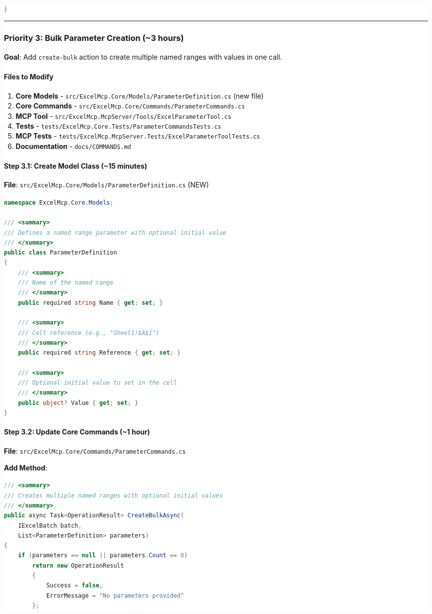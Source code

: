 ```csharp
}
```

---

### Priority 3: Bulk Parameter Creation (~3 hours)

**Goal**: Add `create-bulk` action to create multiple named ranges with values in one call.

#### Files to Modify

1. **Core Models** - `src/ExcelMcp.Core/Models/ParameterDefinition.cs` (new file)
2. **Core Commands** - `src/ExcelMcp.Core/Commands/ParameterCommands.cs`
3. **MCP Tool** - `src/ExcelMcp.McpServer/Tools/ExcelParameterTool.cs`
4. **Tests** - `tests/ExcelMcp.Core.Tests/ParameterCommandsTests.cs`
5. **MCP Tests** - `tests/ExcelMcp.McpServer.Tests/ExcelParameterToolTests.cs`
6. **Documentation** - `docs/COMMANDS.md`

#### Step 3.1: Create Model Class (~15 minutes)

**File**: `src/ExcelMcp.Core/Models/ParameterDefinition.cs` (NEW)

```csharp
namespace ExcelMcp.Core.Models;

/// <summary>
/// Defines a named range parameter with optional initial value
/// </summary>
public class ParameterDefinition
{
    /// <summary>
    /// Name of the named range
    /// </summary>
    public required string Name { get; set; }
    
    /// <summary>
    /// Cell reference (e.g., "Sheet1!$A$1")
    /// </summary>
    public required string Reference { get; set; }
    
    /// <summary>
    /// Optional initial value to set in the cell
    /// </summary>
    public object? Value { get; set; }
}
```

#### Step 3.2: Update Core Commands (~1 hour)

**File**: `src/ExcelMcp.Core/Commands/ParameterCommands.cs`

**Add Method**:
```csharp
/// <summary>
/// Creates multiple named ranges with optional initial values
/// </summary>
public async Task<OperationResult> CreateBulkAsync(
    IExcelBatch batch, 
    List<ParameterDefinition> parameters)
{
    if (parameters == null || parameters.Count == 0)
        return new OperationResult 
        { 
            Success = false, 
            ErrorMessage = "No parameters provided" 
        };
```